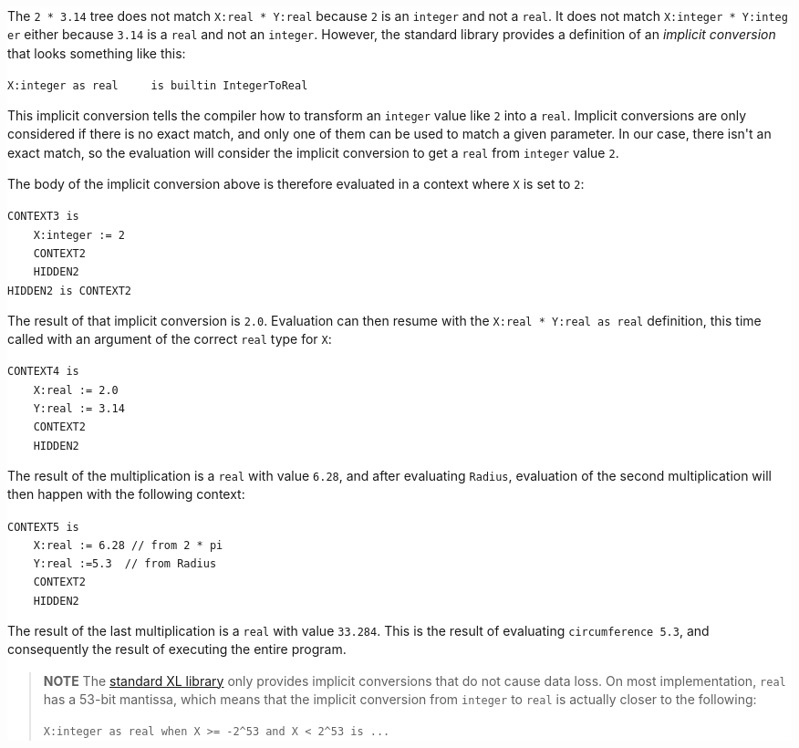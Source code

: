 The `2 * 3.14` tree does not match `X:real * Y:real` because `2` is an
`integer` and not a `real`. It does not match `X:integer * Y:integer`
either because `3.14` is a `real` and not an `integer`. However, the
standard library provides a definition of an _implicit conversion_
that looks something like this:

```xl
X:integer as real     is builtin IntegerToReal
```

This implicit conversion tells the compiler how to transform an
`integer` value like `2` into a `real`. Implicit conversions are only
considered if there is no exact match, and only one of them can be
used to match a given parameter. In our case, there isn't an exact
match, so the evaluation will consider the implicit conversion to get a
`real` from `integer` value `2`.

The body of the implicit conversion above is therefore evaluated in a
context where `X` is set to `2`:

```xl
CONTEXT3 is
    X:integer := 2
    CONTEXT2
    HIDDEN2
HIDDEN2 is CONTEXT2
```

The result of that implicit conversion is `2.0`. Evaluation can
then resume with the `X:real * Y:real as real` definition, this time
called with an argument of the correct `real` type for `X`:

```xl
CONTEXT4 is
    X:real := 2.0
    Y:real := 3.14
    CONTEXT2
    HIDDEN2
```

The result of the multiplication is a `real` with value `6.28`, and
after evaluating `Radius`, evaluation of the second multiplication
will then happen with the following context:

```xl
CONTEXT5 is
    X:real := 6.28 // from 2 * pi
    Y:real :=5.3  // from Radius
    CONTEXT2
    HIDDEN2
```

The result of the last multiplication is a `real` with value
`33.284`. This is the result of evaluating `circumference 5.3`, and
consequently the result of executing the entire program.

> **NOTE** The [standard XL library](HANDBOOK_7-standard-library.md)
> only provides implicit conversions that do not cause data loss. On
> most implementation, `real` has a 53-bit mantissa, which means that
> the implicit conversion from `integer` to `real` is actually closer
> to the following:
> ```xl
> X:integer as real when X >= -2^53 and X < 2^53 is ...
> ```

